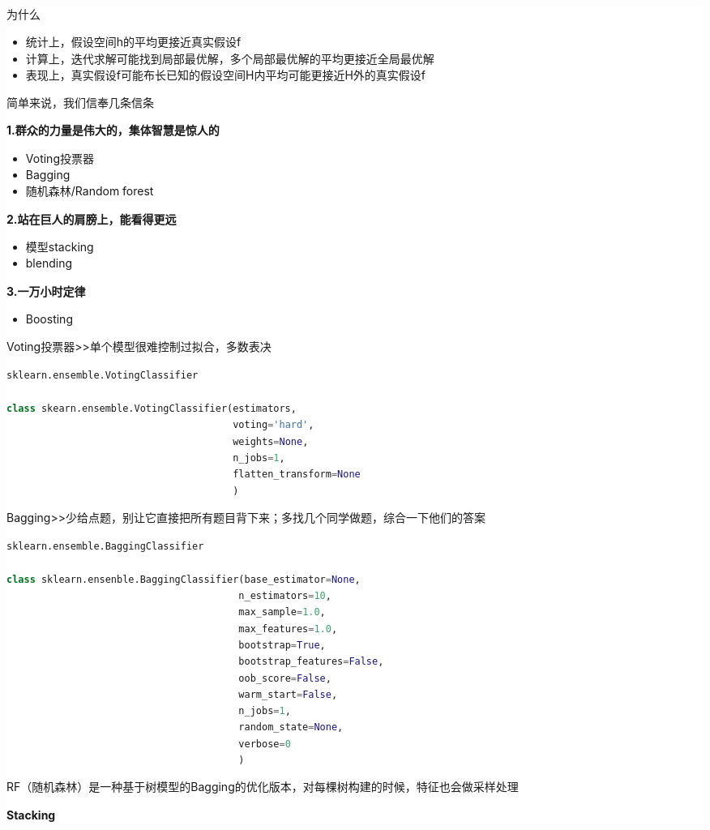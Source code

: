 为什么

- 统计上，假设空间h的平均更接近真实假设f
- 计算上，迭代求解可能找到局部最优解，多个局部最优解的平均更接近全局最优解
- 表现上，真实假设f可能布长已知的假设空间H内平均可能更接近H外的真实假设f

简单来说，我们信奉几条信条

**1.群众的力量是伟大的，集体智慧是惊人的**

- Voting投票器
- Bagging
- 随机森林/Random forest

**2.站在巨人的肩膀上，能看得更远**

- 模型stacking
- blending

**3.一万小时定律**

- Boosting

Voting投票器>>单个模型很难控制过拟合，多数表决

```python
sklearn.ensemble.VotingClassifier

class skearn.ensemble.VotingClassifier(estimators,
                                       voting='hard',
                                       weights=None,
                                       n_jobs=1,
                                       flatten_transform=None
                                       )
```

Bagging>>少给点题，别让它直接把所有题目背下来；多找几个同学做题，综合一下他们的答案

```python
sklearn.ensemble.BaggingClassifier

class sklearn.ensenble.BaggingClassifier(base_estimator=None,
                                        n_estimators=10,
                                        max_sample=1.0,
                                        max_features=1.0,
                                        bootstrap=True,
                                        bootstrap_features=False,
                                        oob_score=False,
                                        warm_start=False,
                                        n_jobs=1,
                                        random_state=None,
                                        verbose=0									
                                        )
```

RF（随机森林）是一种基于树模型的Bagging的优化版本，对每棵树构建的时候，特征也会做采样处理

**Stacking**
